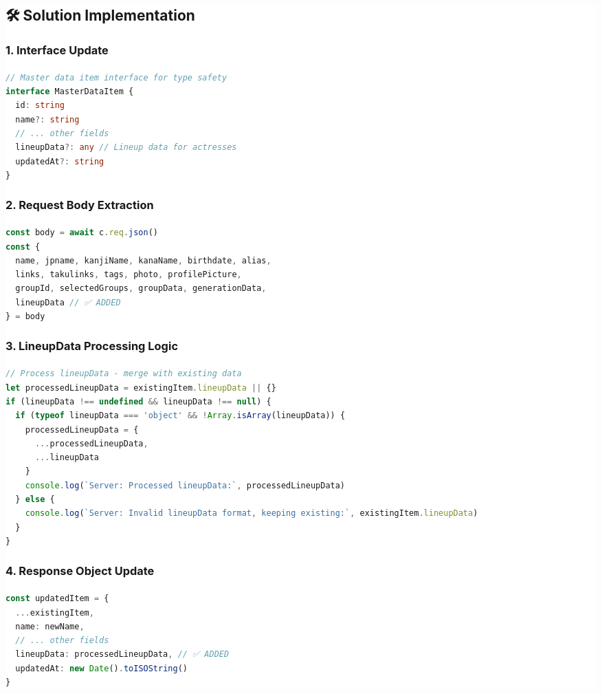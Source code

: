 ## 🛠️ Solution Implementation

### 1. Interface Update
```typescript
// Master data item interface for type safety
interface MasterDataItem {
  id: string
  name?: string
  // ... other fields
  lineupData?: any // Lineup data for actresses
  updatedAt?: string
}
```

### 2. Request Body Extraction
```typescript
const body = await c.req.json()
const { 
  name, jpname, kanjiName, kanaName, birthdate, alias, 
  links, takulinks, tags, photo, profilePicture, 
  groupId, selectedGroups, groupData, generationData, 
  lineupData // ✅ ADDED
} = body
```

### 3. LineupData Processing Logic
```typescript
// Process lineupData - merge with existing data
let processedLineupData = existingItem.lineupData || {}
if (lineupData !== undefined && lineupData !== null) {
  if (typeof lineupData === 'object' && !Array.isArray(lineupData)) {
    processedLineupData = {
      ...processedLineupData,
      ...lineupData
    }
    console.log(`Server: Processed lineupData:`, processedLineupData)
  } else {
    console.log(`Server: Invalid lineupData format, keeping existing:`, existingItem.lineupData)
  }
}
```

### 4. Response Object Update
```typescript
const updatedItem = {
  ...existingItem,
  name: newName,
  // ... other fields
  lineupData: processedLineupData, // ✅ ADDED
  updatedAt: new Date().toISOString()
}
```
